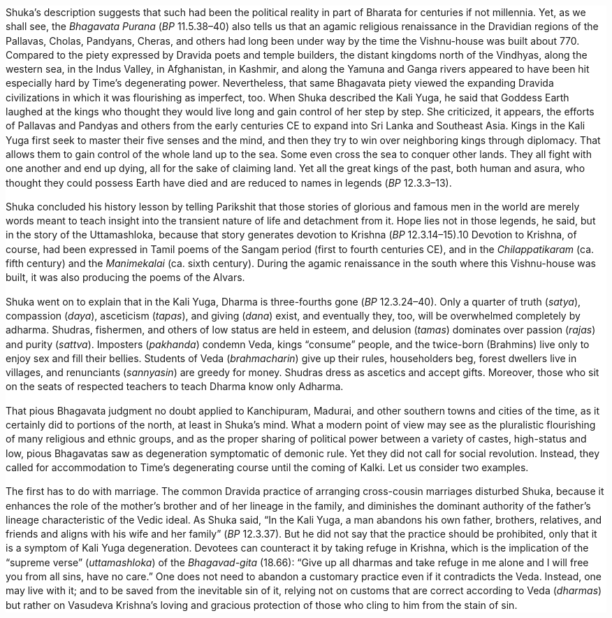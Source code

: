 Shuka’s description suggests that such had been the political reality in part of Bharata for centuries if not millennia. Yet, as we shall see, the *Bhagavata Purana* \(*BP* 11.5.38–40\) also tells us that an agamic religious renaissance in the Dravidian regions of the Pallavas, Cholas, Pandyans, Cheras, and others had long been under way by the time the Vishnu-house was built about 770. Compared to the piety expressed by Dravida poets and temple builders, the distant kingdoms north of the Vindhyas, along the western sea, in the Indus Valley, in Afghanistan, in Kashmir, and along the Yamuna and Ganga rivers appeared to have been hit especially hard by Time’s degenerating power. Nevertheless, that same Bhagavata piety viewed the expanding Dravida civilizations in which it was flourishing as imperfect, too. When Shuka described the Kali Yuga, he said that Goddess Earth laughed at the kings who thought they would live long and gain control of her step by step. She criticized, it appears, the efforts of Pallavas and Pandyas and others from the early centuries CE to expand into Sri Lanka and Southeast Asia. Kings in the Kali Yuga first seek to master their five senses and the mind, and then they try to win over neighboring kings through diplomacy. That allows them to gain control of the whole land up to the sea. Some even cross the sea to conquer other lands. They all fight with one another and end up dying, all for the sake of claiming land. Yet all the great kings of the past, both human and asura, who thought they could possess Earth have died and are reduced to names in legends \(*BP* 12.3.3–13\).

Shuka concluded his history lesson by telling Parikshit that those stories of glorious and famous men in the world are merely words meant to teach insight into the transient nature of life and detachment from it. Hope lies not in those legends, he said, but in the story of the Uttamashloka, because that story generates devotion to Krishna \(*BP* 12.3.14–15\).10 Devotion to Krishna, of course, had been expressed in Tamil poems of the Sangam period \(first to fourth centuries CE\), and in the *Chilappatikaram* \(ca. fifth century\) and the *Manimekalai* \(ca. sixth century\). During the agamic renaissance in the south where this Vishnu-house was built, it was also producing the poems of the Alvars.

Shuka went on to explain that in the Kali Yuga, Dharma is three-fourths gone \(*BP* 12.3.24–40\). Only a quarter of truth \(*satya*\), compassion \(*daya*\), asceticism \(*tapas*\), and giving \(*dana*\) exist, and eventually they, too, will be overwhelmed completely by adharma. Shudras, fishermen, and others of low status are held in esteem, and delusion \(*tamas*\) dominates over passion \(*rajas*\) and purity \(*sattva*\). Imposters \(*pakhanda*\) condemn Veda, kings “consume” people, and the twice-born \(Brahmins\) live only to enjoy sex and fill their bellies. Students of Veda \(*brahmacharin*\) give up their rules, householders beg, forest dwellers live in villages, and renunciants \(*sannyasin*\) are greedy for money. Shudras dress as ascetics and accept gifts. Moreover, those who sit on the seats of respected teachers to teach Dharma know only Adharma.

That pious Bhagavata judgment no doubt applied to Kanchipuram, Madurai, and other southern towns and cities of the time, as it certainly did to portions of the north, at least in Shuka’s mind. What a modern point of view may see as the pluralistic flourishing of many religious and ethnic groups, and as the proper sharing of political power between a variety of castes, high-status and low, pious Bhagavatas saw as degeneration symptomatic of demonic rule. Yet they did not call for social revolution. Instead, they called for accommodation to Time’s degenerating course until the coming of Kalki. Let us consider two examples.

The first has to do with marriage. The common Dravida practice of arranging cross-cousin marriages disturbed Shuka, because it enhances the role of the mother’s brother and of her lineage in the family, and diminishes the dominant authority of the father’s lineage characteristic of the Vedic ideal. As Shuka said, “In the Kali Yuga, a man abandons his own father, brothers, relatives, and friends and aligns with his wife and her family” \(*BP* 12.3.37\). But he did not say that the practice should be prohibited, only that it is a symptom of Kali Yuga degeneration. Devotees can counteract it by taking refuge in Krishna, which is the implication of the “supreme verse” \(*uttamashloka*\) of the *Bhagavad-gita* \(18.66\): “Give up all dharmas and take refuge in me alone and I will free you from all sins, have no care.” One does not need to abandon a customary practice even if it contradicts the Veda. Instead, one may live with it; and to be saved from the inevitable sin of it, relying not on customs that are correct according to Veda \(*dharmas*\) but rather on Vasudeva Krishna’s loving and gracious protection of those who cling to him from the stain of sin.
